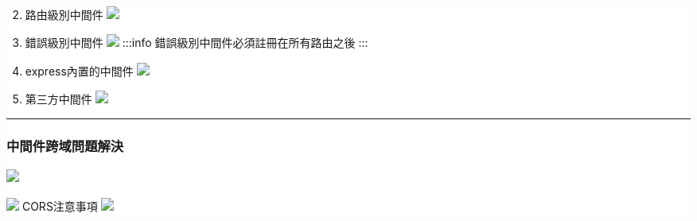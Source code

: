 2. 路由級別中間件
![](https://i.imgur.com/gAMtBcA.png)

3. 錯誤級別中間件
![](https://i.imgur.com/PCRiNwX.png)
:::info
錯誤級別中間件必須註冊在所有路由之後
:::

4. express內置的中間件
![](https://i.imgur.com/76eR6Kd.png)

5. 第三方中間件
![](https://i.imgur.com/1qDYRuO.png)
---
### 中間件跨域問題解決
![](https://i.imgur.com/b76TYL4.png)

![](https://i.imgur.com/1FeOm3i.png)
CORS注意事項
![](https://i.imgur.com/INt3Bco.png)

